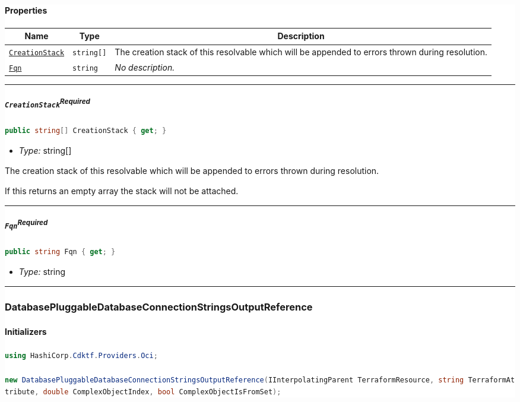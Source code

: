 

#### Properties <a name="Properties" id="Properties"></a>

| **Name** | **Type** | **Description** |
| --- | --- | --- |
| <code><a href="#rhizo-co-terraform-provider-oci.databasePluggableDatabase.DatabasePluggableDatabaseConnectionStringsList.property.creationStack">CreationStack</a></code> | <code>string[]</code> | The creation stack of this resolvable which will be appended to errors thrown during resolution. |
| <code><a href="#rhizo-co-terraform-provider-oci.databasePluggableDatabase.DatabasePluggableDatabaseConnectionStringsList.property.fqn">Fqn</a></code> | <code>string</code> | *No description.* |

---

##### `CreationStack`<sup>Required</sup> <a name="CreationStack" id="rhizo-co-terraform-provider-oci.databasePluggableDatabase.DatabasePluggableDatabaseConnectionStringsList.property.creationStack"></a>

```csharp
public string[] CreationStack { get; }
```

- *Type:* string[]

The creation stack of this resolvable which will be appended to errors thrown during resolution.

If this returns an empty array the stack will not be attached.

---

##### `Fqn`<sup>Required</sup> <a name="Fqn" id="rhizo-co-terraform-provider-oci.databasePluggableDatabase.DatabasePluggableDatabaseConnectionStringsList.property.fqn"></a>

```csharp
public string Fqn { get; }
```

- *Type:* string

---


### DatabasePluggableDatabaseConnectionStringsOutputReference <a name="DatabasePluggableDatabaseConnectionStringsOutputReference" id="rhizo-co-terraform-provider-oci.databasePluggableDatabase.DatabasePluggableDatabaseConnectionStringsOutputReference"></a>

#### Initializers <a name="Initializers" id="rhizo-co-terraform-provider-oci.databasePluggableDatabase.DatabasePluggableDatabaseConnectionStringsOutputReference.Initializer"></a>

```csharp
using HashiCorp.Cdktf.Providers.Oci;

new DatabasePluggableDatabaseConnectionStringsOutputReference(IInterpolatingParent TerraformResource, string TerraformAttribute, double ComplexObjectIndex, bool ComplexObjectIsFromSet);
```
